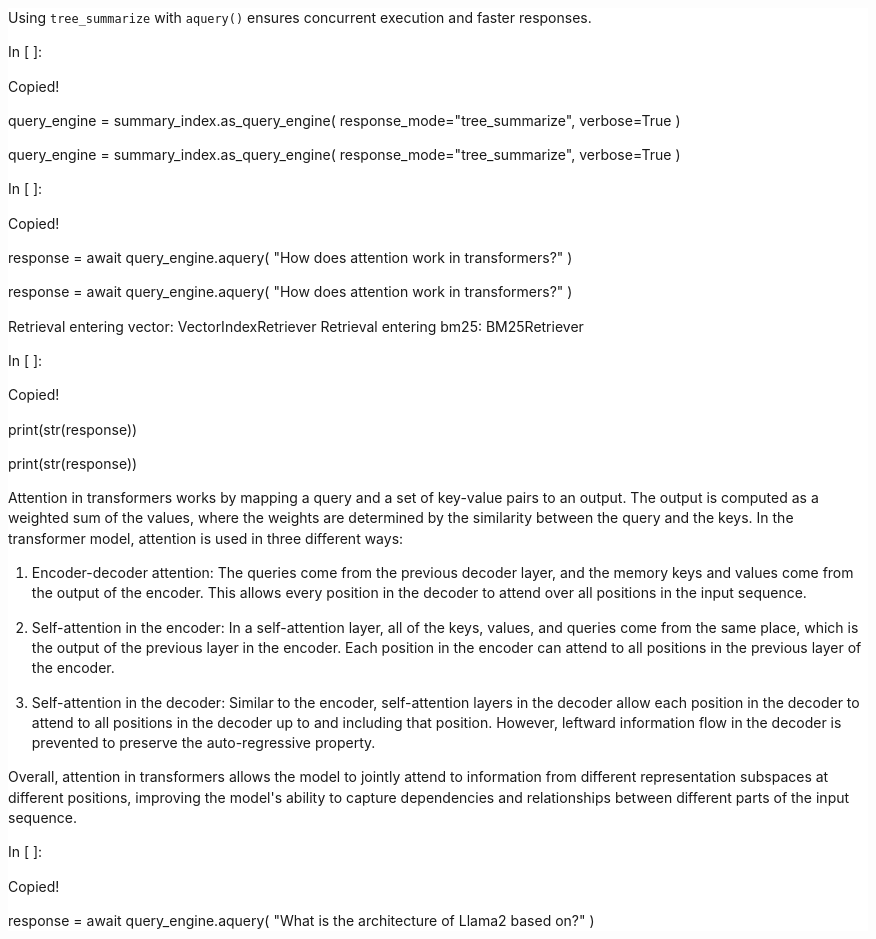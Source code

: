Using `tree_summarize` with `aquery()` ensures concurrent execution and faster responses.

In \[ \]:

Copied!

query\_engine \= summary\_index.as\_query\_engine(
    response\_mode\="tree\_summarize", verbose\=True
)

query\_engine = summary\_index.as\_query\_engine( response\_mode="tree\_summarize", verbose=True )

In \[ \]:

Copied!

response \= await query\_engine.aquery(
    "How does attention work in transformers?"
)

response = await query\_engine.aquery( "How does attention work in transformers?" )

Retrieval entering vector: VectorIndexRetriever
Retrieval entering bm25: BM25Retriever

In \[ \]:

Copied!

print(str(response))

print(str(response))

Attention in transformers works by mapping a query and a set of key-value pairs to an output. The output is computed as a weighted sum of the values, where the weights are determined by the similarity between the query and the keys. In the transformer model, attention is used in three different ways: 

1. Encoder-decoder attention: The queries come from the previous decoder layer, and the memory keys and values come from the output of the encoder. This allows every position in the decoder to attend over all positions in the input sequence.

2. Self-attention in the encoder: In a self-attention layer, all of the keys, values, and queries come from the same place, which is the output of the previous layer in the encoder. Each position in the encoder can attend to all positions in the previous layer of the encoder.

3. Self-attention in the decoder: Similar to the encoder, self-attention layers in the decoder allow each position in the decoder to attend to all positions in the decoder up to and including that position. However, leftward information flow in the decoder is prevented to preserve the auto-regressive property.

Overall, attention in transformers allows the model to jointly attend to information from different representation subspaces at different positions, improving the model's ability to capture dependencies and relationships between different parts of the input sequence.

In \[ \]:

Copied!

response \= await query\_engine.aquery(
    "What is the architecture of Llama2 based on?"
)
